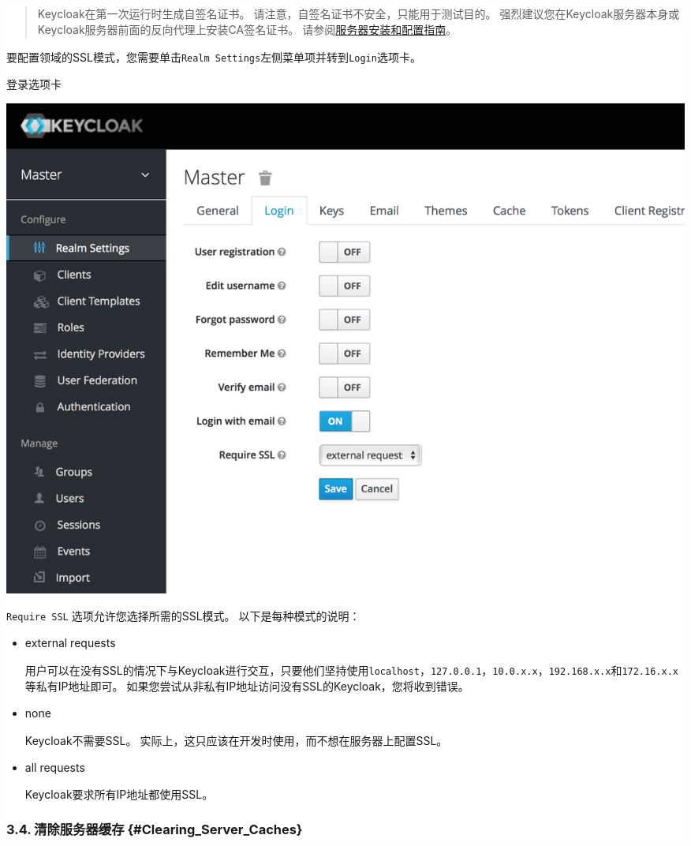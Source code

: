 > Keycloak在第一次运行时生成自签名证书。 请注意，自签名证书不安全，只能用于测试目的。 强烈建议您在Keycloak服务器本身或Keycloak服务器前面的反向代理上安装CA签名证书。 请参阅[服务器安装和配置指南](https://www.keycloak.org/docs/6.0/server_installation/)。

要配置领域的SSL模式，您需要单击`Realm Settings`左侧菜单项并转到`Login`选项卡。

登录选项卡

![login tab](assets/login-tab.png)

 `Require SSL` 选项允许您选择所需的SSL模式。 以下是每种模式的说明：

- external requests

  用户可以在没有SSL的情况下与Keycloak进行交互，只要他们坚持使用`localhost`，`127.0.0.1`，`10.0.x.x`，`192.168.x.x`和`172.16.x.x`等私有IP地址即可。 如果您尝试从非私有IP地址访问没有SSL的Keycloak，您将收到错误。

- none

  Keycloak不需要SSL。 实际上，这只应该在开发时使用，而不想在服务器上配置SSL。

- all requests

  Keycloak要求所有IP地址都使用SSL。

### 3.4. 清除服务器缓存 {#Clearing_Server_Caches}
